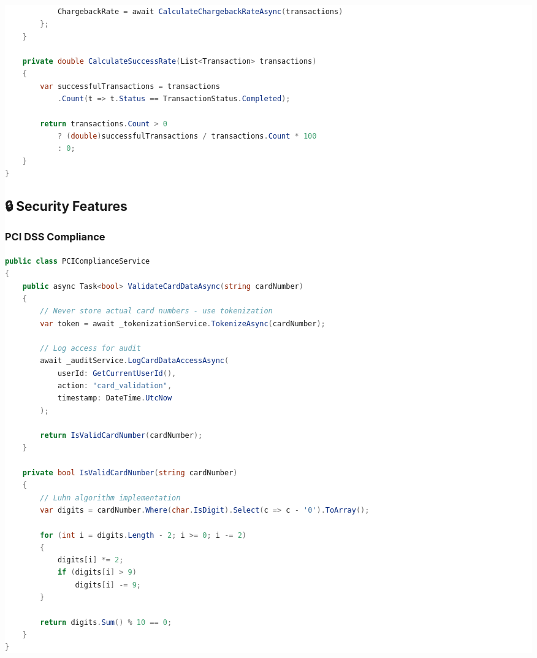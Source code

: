 ```csharp
            ChargebackRate = await CalculateChargebackRateAsync(transactions)
        };
    }
    
    private double CalculateSuccessRate(List<Transaction> transactions)
    {
        var successfulTransactions = transactions
            .Count(t => t.Status == TransactionStatus.Completed);
        
        return transactions.Count > 0 
            ? (double)successfulTransactions / transactions.Count * 100 
            : 0;
    }
}
```

## 🔒 Security Features

### PCI DSS Compliance
```csharp
public class PCIComplianceService
{
    public async Task<bool> ValidateCardDataAsync(string cardNumber)
    {
        // Never store actual card numbers - use tokenization
        var token = await _tokenizationService.TokenizeAsync(cardNumber);
        
        // Log access for audit
        await _auditService.LogCardDataAccessAsync(
            userId: GetCurrentUserId(),
            action: "card_validation",
            timestamp: DateTime.UtcNow
        );
        
        return IsValidCardNumber(cardNumber);
    }
    
    private bool IsValidCardNumber(string cardNumber)
    {
        // Luhn algorithm implementation
        var digits = cardNumber.Where(char.IsDigit).Select(c => c - '0').ToArray();
        
        for (int i = digits.Length - 2; i >= 0; i -= 2)
        {
            digits[i] *= 2;
            if (digits[i] > 9)
                digits[i] -= 9;
        }
        
        return digits.Sum() % 10 == 0;
    }
}
```
